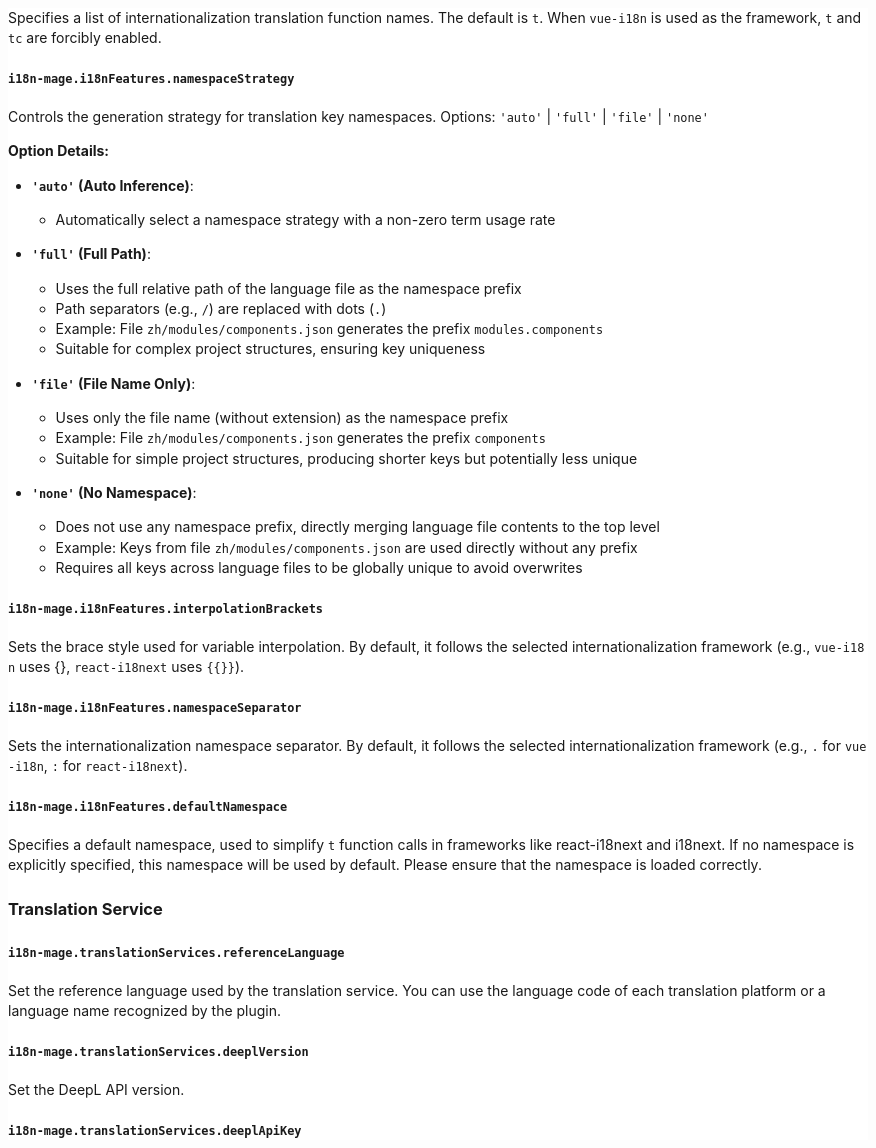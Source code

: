 Specifies a list of internationalization translation function names. The default is `t`. When `vue-i18n` is used as the framework, `t` and `tc` are forcibly enabled.

#### `i18n-mage.i18nFeatures.namespaceStrategy`

Controls the generation strategy for translation key namespaces. Options: `'auto'` | `'full'` | `'file'` | `'none'`  

**Option Details:**

- **`'auto'` (Auto Inference)**:
  - Automatically select a namespace strategy with a non-zero term usage rate

- **`'full'` (Full Path)**:
  - Uses the full relative path of the language file as the namespace prefix
  - Path separators (e.g., `/`) are replaced with dots (`.`)
  - Example: File `zh/modules/components.json` generates the prefix `modules.components`
  - Suitable for complex project structures, ensuring key uniqueness

- **`'file'` (File Name Only)**:
  - Uses only the file name (without extension) as the namespace prefix
  - Example: File `zh/modules/components.json` generates the prefix `components`
  - Suitable for simple project structures, producing shorter keys but potentially less unique

- **`'none'` (No Namespace)**:
  - Does not use any namespace prefix, directly merging language file contents to the top level
  - Example: Keys from file `zh/modules/components.json` are used directly without any prefix
  - Requires all keys across language files to be globally unique to avoid overwrites

#### `i18n-mage.i18nFeatures.interpolationBrackets`

Sets the brace style used for variable interpolation. By default, it follows the selected internationalization framework (e.g., `vue-i18n` uses {}, `react-i18next` uses `{{}}`).

#### `i18n-mage.i18nFeatures.namespaceSeparator`

Sets the internationalization namespace separator. By default, it follows the selected internationalization framework (e.g., `.` for `vue-i18n`, `:` for `react-i18next`).

#### `i18n-mage.i18nFeatures.defaultNamespace`

Specifies a default namespace, used to simplify `t` function calls in frameworks like react-i18next and i18next. If no namespace is explicitly specified, this namespace will be used by default. Please ensure that the namespace is loaded correctly.

### Translation Service

#### `i18n-mage.translationServices.referenceLanguage`

Set the reference language used by the translation service. You can use the language code of each translation platform or a language name recognized by the plugin.

#### `i18n-mage.translationServices.deeplVersion`

Set the DeepL API version.

#### `i18n-mage.translationServices.deeplApiKey`
